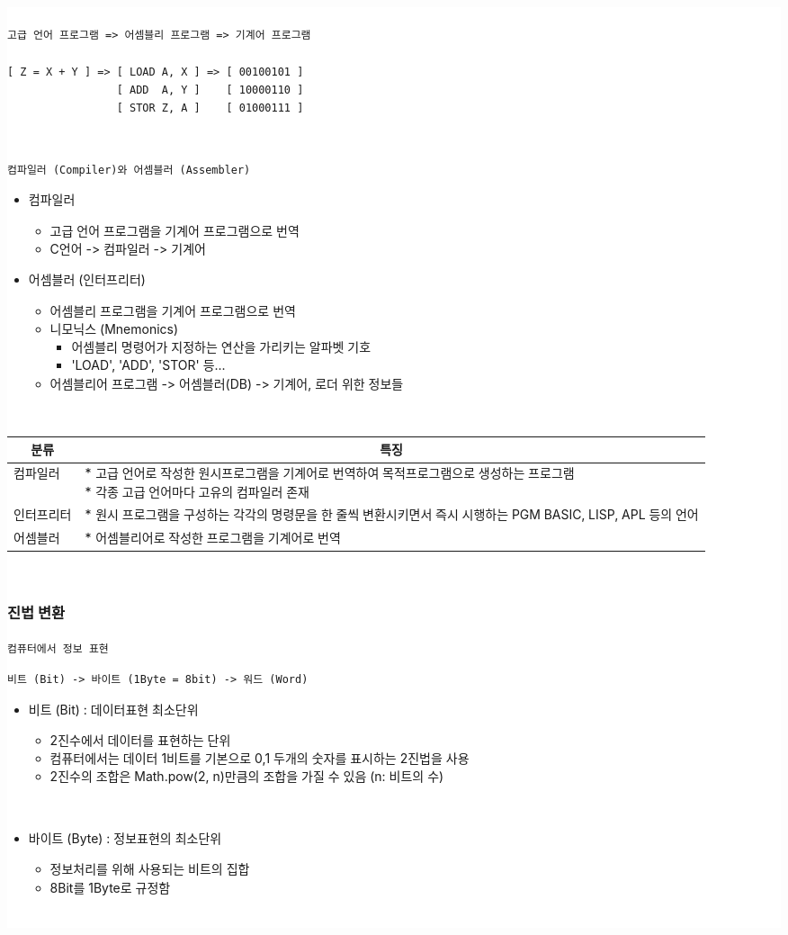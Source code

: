 ```

고급 언어 프로그램 => 어셈블리 프로그램 => 기계어 프로그램

[ Z = X + Y ] => [ LOAD A, X ] => [ 00100101 ]
                 [ ADD  A, Y ]    [ 10000110 ]
                 [ STOR Z, A ]    [ 01000111 ]

```

<br>

`컴파일러 (Compiler)와 어셈블러 (Assembler)`

- 컴파일러

  - 고급 언어 프로그램을 기계어 프로그램으로 번역
  - C언어 -> 컴파일러 -> 기계어

- 어셈블러 (인터프리터)
  - 어셈블리 프로그램을 기계어 프로그램으로 번역
  - 니모닉스 (Mnemonics)
    - 어셈블리 명령어가 지정하는 연산을 가리키는 알파벳 기호
    - 'LOAD', 'ADD', 'STOR' 등...
  - 어셈블리어 프로그램 -> 어셈블러(DB) -> 기계어, 로더 위한 정보들

<br>

| 분류       | 특징                                                                                                                                     |
| ---------- | ---------------------------------------------------------------------------------------------------------------------------------------- |
| 컴파일러   | \* 고급 언어로 작성한 원시프로그램을 기계어로 번역하여 목적프로그램으로 생성하는 프로그램<br> \* 각종 고급 언어마다 고유의 컴파일러 존재 |
| 인터프리터 | \* 원시 프로그램을 구성하는 각각의 명령문을 한 줄씩 변환시키면서 즉시 시행하는 PGM BASIC, LISP, APL 등의 언어                            |
| 어셈블러   | \* 어셈블리어로 작성한 프로그램을 기계어로 번역                                                                                          |

<br>

### 진법 변환

`컴퓨터에서 정보 표현`

`비트 (Bit) -> 바이트 (1Byte = 8bit) -> 워드 (Word)`

- 비트 (Bit) : 데이터표현 최소단위

  - 2진수에서 데이터를 표현하는 단위
  - 컴퓨터에서는 데이터 1비트를 기본으로 0,1 두개의 숫자를 표시하는 2진법을 사용
  - 2진수의 조합은 Math.pow(2, n)만큼의 조합을 가질 수 있음 (n: 비트의 수)

<br>

- 바이트 (Byte) : 정보표현의 최소단위

  - 정보처리를 위해 사용되는 비트의 집합
  - 8Bit를 1Byte로 규정함

<br>
